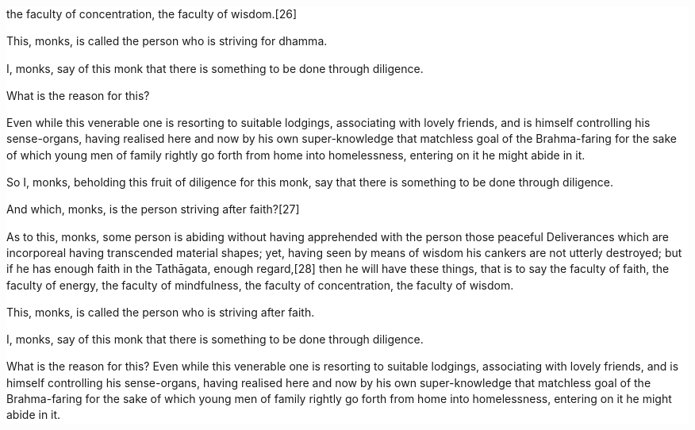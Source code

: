  the faculty of concentration,
 the faculty of wisdom.[26]

 This, monks, is called
 the person who is striving for dhamma.

 I, monks, say of this monk
 that there is something to be done through diligence.

 What is the reason for this?

 Even while this venerable one is resorting to suitable lodgings,
 associating with lovely friends,
 and is himself controlling his sense-organs,
 having realised here and now
 by his own super-knowledge
 that matchless goal of the Brahma-faring
 for the sake of which young men of family
 rightly go forth from home into homelessness,
 entering on it he might abide in it.

 So I, monks, beholding this fruit of diligence for this monk,
 say that there is something to be done through diligence.

 And which, monks, is the person striving after faith?[27]

 As to this, monks, some person is abiding without having apprehended with the person
 those peaceful Deliverances
 which are incorporeal
 having transcended material shapes;
 yet, having seen by means of wisdom
 his cankers are not utterly destroyed;
 but if he has enough faith in the Tathāgata,
 enough regard,[28]
 then he will have these things,
 that is to say the faculty of faith,
 the faculty of energy,
 the faculty of mindfulness,
 the faculty of concentration,
 the faculty of wisdom.

 This, monks, is called
 the person who is striving after faith.

 I, monks, say of this monk that there is something to be done through diligence.

 What is the reason for this?
 Even while this venerable one is resorting to suitable lodgings,
 associating with lovely friends,
 and is himself controlling his sense-organs,
 having realised here and now
 by his own super-knowledge
 that matchless goal of the Brahma-faring
 for the sake of which young men of family
 rightly go forth from home into homelessness,
 entering on it he might abide in it.
